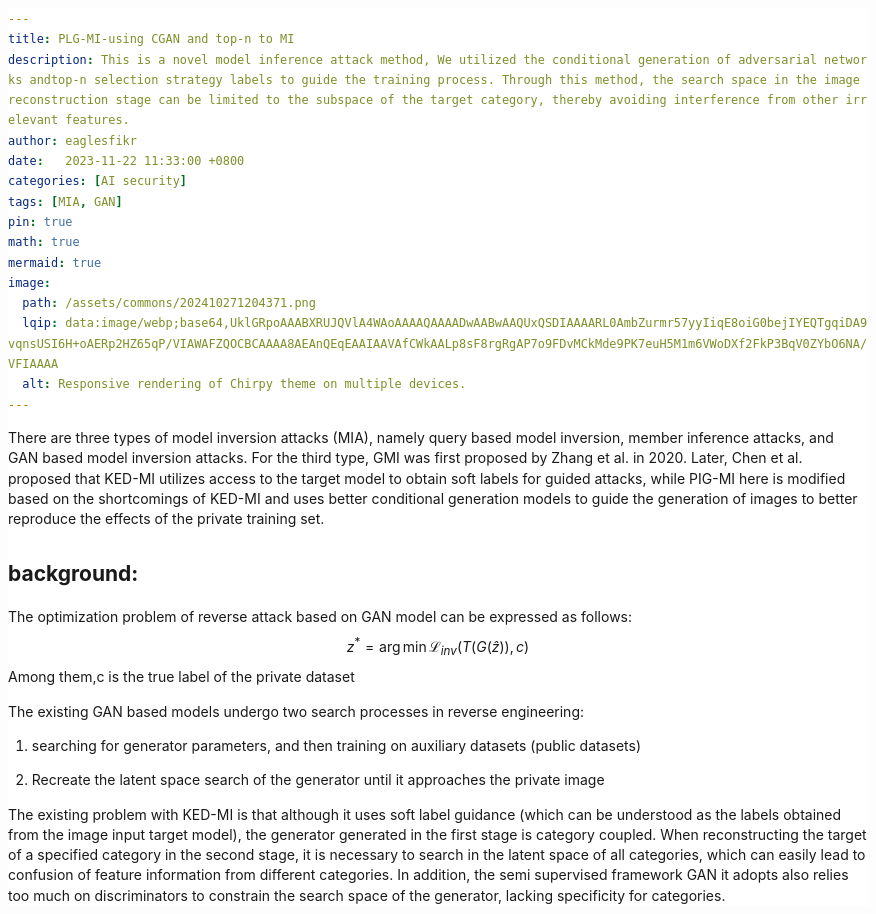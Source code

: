 ```yaml
---
title: PLG-MI-using CGAN and top-n to MI
description: This is a novel model inference attack method, We utilized the conditional generation of adversarial networks andtop-n selection strategy labels to guide the training process. Through this method, the search space in the image reconstruction stage can be limited to the subspace of the target category, thereby avoiding interference from other irrelevant features.
author: eaglesfikr
date:   2023-11-22 11:33:00 +0800
categories: [AI security]
tags: [MIA, GAN]
pin: true
math: true
mermaid: true
image:
  path: /assets/commons/202410271204371.png
  lqip: data:image/webp;base64,UklGRpoAAABXRUJQVlA4WAoAAAAQAAAADwAABwAAQUxQSDIAAAARL0AmbZurmr57yyIiqE8oiG0bejIYEQTgqiDA9vqnsUSI6H+oAERp2HZ65qP/VIAWAFZQOCBCAAAA8AEAnQEqEAAIAAVAfCWkAALp8sF8rgRgAP7o9FDvMCkMde9PK7euH5M1m6VWoDXf2FkP3BqV0ZYbO6NA/VFIAAAA
  alt: Responsive rendering of Chirpy theme on multiple devices.
---
```


There are three types of model inversion attacks (MIA), namely query based model inversion, member inference attacks, and GAN based model inversion attacks. For the third type, GMI was first proposed by Zhang et al. in 2020. Later, Chen et al. proposed that KED-MI utilizes access to the target model to obtain soft labels for guided attacks, while PIG-MI here is modified based on the shortcomings of KED-MI and uses better conditional generation models to guide the generation of images to better reproduce the effects of the private training set.



## background:

The optimization problem of reverse attack based on GAN model can be expressed as follows:
$$
z^* = \arg\min \mathcal{L}_{inv}(T(G(\hat{z})), c)
$$
Among them,c is the true label of the private dataset

The existing GAN based models undergo two search processes in reverse engineering: 

1. searching for generator parameters, and then training on auxiliary datasets (public datasets)

2. Recreate the latent space search of the generator until it approaches the private image

The existing problem with KED-MI is that although it uses soft label guidance (which can be understood as the labels obtained from the image input target model), the generator generated in the first stage is category coupled. When reconstructing the target of a specified category in the second stage, it is necessary to search in the latent space of all categories, which can easily lead to confusion of feature information from different categories. In addition, the semi supervised framework GAN it adopts also relies too much on discriminators to constrain the search space of the generator, lacking specificity for categories.
